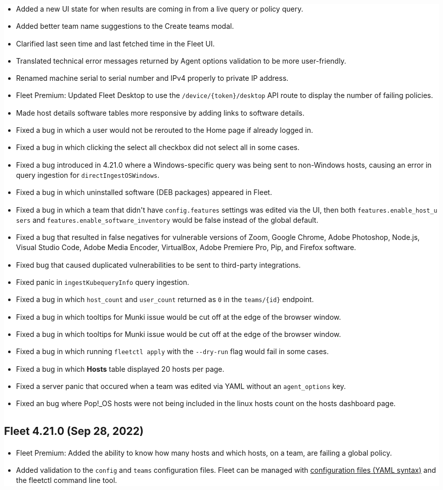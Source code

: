 * Added a new UI state for when results are coming in from a live query or policy query.

* Added better team name suggestions to the Create teams modal.

* Clarified last seen time and last fetched time in the Fleet UI.

* Translated technical error messages returned by Agent options validation to be more user-friendly.

* Renamed machine serial to serial number and IPv4 properly to private IP address.

* Fleet Premium: Updated Fleet Desktop to use the `/device/{token}/desktop` API route to display the number of failing policies.

* Made host details software tables more responsive by adding links to software details.

* Fixed a bug in which a user would not be rerouted to the Home page if already logged in.

* Fixed a bug in which clicking the select all checkbox did not select all in some cases.

* Fixed a bug introduced in 4.21.0 where a Windows-specific query was being sent to non-Windows hosts, causing an error in query ingestion for `directIngestOSWindows`.

* Fixed a bug in which uninstalled software (DEB packages) appeared in Fleet.

* Fixed a bug in which a team that didn't have `config.features` settings was edited via the UI, then both `features.enable_host_users` and `features.enable_software_inventory` would be false instead of the global default.

* Fixed a bug that resulted in false negatives for vulnerable versions of Zoom, Google Chrome, Adobe Photoshop, Node.js, Visual Studio Code, Adobe Media Encoder, VirtualBox, Adobe Premiere Pro, Pip, and Firefox software.

* Fixed bug that caused duplicated vulnerabilities to be sent to third-party integrations.

* Fixed panic in `ingestKubequeryInfo` query ingestion.

* Fixed a bug in which `host_count` and `user_count` returned as `0` in the `teams/{id}` endpoint.

* Fixed a bug in which tooltips for Munki issue would be cut off at the edge of the browser window.

* Fixed a bug in which tooltips for Munki issue would be cut off at the edge of the browser window.

* Fixed a bug in which running `fleetctl apply` with the `--dry-run` flag would fail in some cases.

* Fixed a bug in which **Hosts** table displayed 20 hosts per page.

* Fixed a server panic that occured when a team was edited via YAML without an `agent_options` key.

* Fixed an bug where Pop!\_OS hosts were not being included in the linux hosts count on the hosts dashboard page.


## Fleet 4.21.0 (Sep 28, 2022)

* Fleet Premium: Added the ability to know how many hosts and which hosts, on a team, are failing a global policy.

* Added validation to the `config` and `teams` configuration files. Fleet can be managed with [configuration files (YAML syntax)](https://fleetdm.com/docs/using-fleet/configuration-files) and the fleetctl command line tool. 
